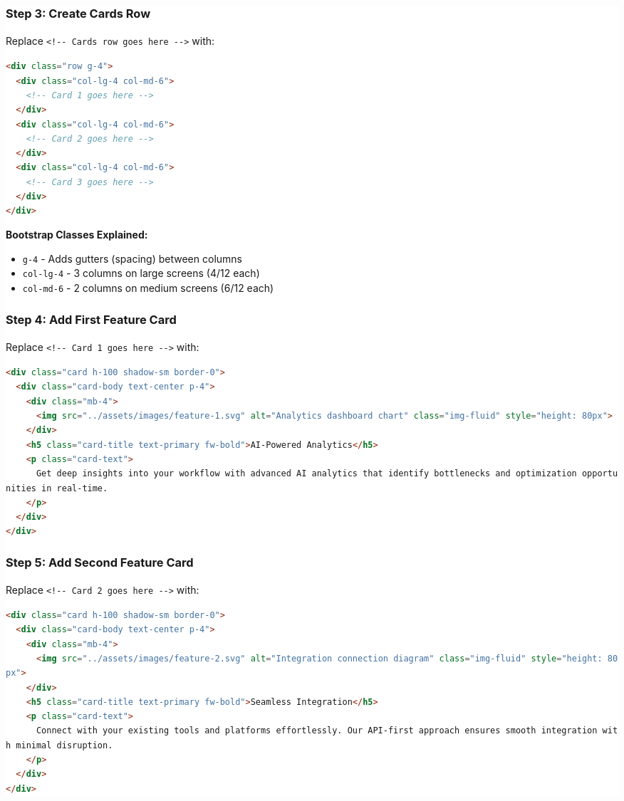 ### Step 3: Create Cards Row
Replace `<!-- Cards row goes here -->` with:

```html
<div class="row g-4">
  <div class="col-lg-4 col-md-6">
    <!-- Card 1 goes here -->
  </div>
  <div class="col-lg-4 col-md-6">
    <!-- Card 2 goes here -->
  </div>
  <div class="col-lg-4 col-md-6">
    <!-- Card 3 goes here -->
  </div>
</div>
```

**Bootstrap Classes Explained:**
- `g-4` - Adds gutters (spacing) between columns
- `col-lg-4` - 3 columns on large screens (4/12 each)
- `col-md-6` - 2 columns on medium screens (6/12 each)

### Step 4: Add First Feature Card
Replace `<!-- Card 1 goes here -->` with:

```html
<div class="card h-100 shadow-sm border-0">
  <div class="card-body text-center p-4">
    <div class="mb-4">
      <img src="../assets/images/feature-1.svg" alt="Analytics dashboard chart" class="img-fluid" style="height: 80px">
    </div>
    <h5 class="card-title text-primary fw-bold">AI-Powered Analytics</h5>
    <p class="card-text">
      Get deep insights into your workflow with advanced AI analytics that identify bottlenecks and optimization opportunities in real-time.
    </p>
  </div>
</div>
```

### Step 5: Add Second Feature Card
Replace `<!-- Card 2 goes here -->` with:

```html
<div class="card h-100 shadow-sm border-0">
  <div class="card-body text-center p-4">
    <div class="mb-4">
      <img src="../assets/images/feature-2.svg" alt="Integration connection diagram" class="img-fluid" style="height: 80px">
    </div>
    <h5 class="card-title text-primary fw-bold">Seamless Integration</h5>
    <p class="card-text">
      Connect with your existing tools and platforms effortlessly. Our API-first approach ensures smooth integration with minimal disruption.
    </p>
  </div>
</div>
```
